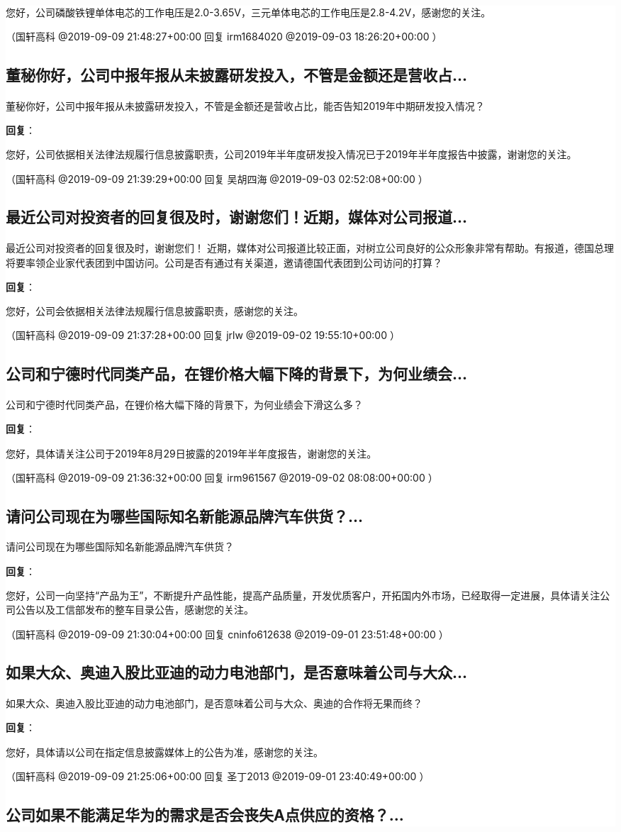 您好，公司磷酸铁锂单体电芯的工作电压是2.0-3.65V，三元单体电芯的工作电压是2.8-4.2V，感谢您的关注。 

（国轩高科  @2019-09-09 21:48:27+00:00 回复 irm1684020  @2019-09-03 18:26:20+00:00 ）

## 董秘你好，公司中报年报从未披露研发投入，不管是金额还是营收占...

董秘你好，公司中报年报从未披露研发投入，不管是金额还是营收占比，能否告知2019年中期研发投入情况？

**回复**：

您好，公司依据相关法律法规履行信息披露职责，公司2019年半年度研发投入情况已于2019年半年度报告中披露，谢谢您的关注。 

（国轩高科  @2019-09-09 21:39:29+00:00 回复 吴胡四海  @2019-09-03 02:52:08+00:00 ）

## 最近公司对投资者的回复很及时，谢谢您们！近期，媒体对公司报道...

最近公司对投资者的回复很及时，谢谢您们！
近期，媒体对公司报道比较正面，对树立公司良好的公众形象非常有帮助。有报道，德国总理将要率领企业家代表团到中国访问。公司是否有通过有关渠道，邀请德国代表团到公司访问的打算？

**回复**：

您好，公司会依据相关法律法规履行信息披露职责，感谢您的关注。 

（国轩高科  @2019-09-09 21:37:28+00:00 回复 jrlw  @2019-09-02 19:55:10+00:00 ）

## 公司和宁德时代同类产品，在锂价格大幅下降的背景下，为何业绩会...

公司和宁德时代同类产品，在锂价格大幅下降的背景下，为何业绩会下滑这么多？

**回复**：

您好，具体请关注公司于2019年8月29日披露的2019年半年度报告，谢谢您的关注。 

（国轩高科  @2019-09-09 21:36:32+00:00 回复 irm961567  @2019-09-02 08:08:00+00:00 ）

## 请问公司现在为哪些国际知名新能源品牌汽车供货？...

请问公司现在为哪些国际知名新能源品牌汽车供货？

**回复**：

您好，公司一向坚持“产品为王”，不断提升产品性能，提高产品质量，开发优质客户，开拓国内外市场，已经取得一定进展，具体请关注公司公告以及工信部发布的整车目录公告，感谢您的关注。 

（国轩高科  @2019-09-09 21:30:04+00:00 回复 cninfo612638  @2019-09-01 23:51:48+00:00 ）

## 如果大众、奥迪入股比亚迪的动力电池部门，是否意味着公司与大众...

如果大众、奥迪入股比亚迪的动力电池部门，是否意味着公司与大众、奥迪的合作将无果而终？

**回复**：

您好，具体请以公司在指定信息披露媒体上的公告为准，感谢您的关注。 

（国轩高科  @2019-09-09 21:25:06+00:00 回复 圣丁2013  @2019-09-01 23:40:49+00:00 ）

## 公司如果不能满足华为的需求是否会丧失A点供应的资格？...
